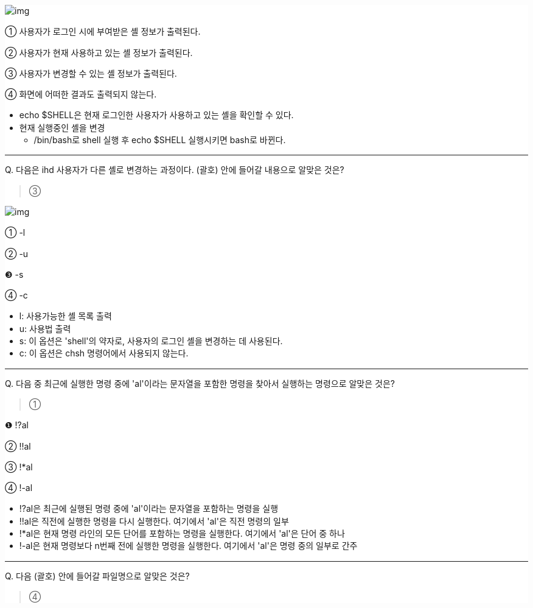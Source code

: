![img](/assets/img/exam/linux_level2/practice_tests/2023.03/10.png)

① 사용자가 로그인 시에 부여받은 셸 정보가 출력된다. 

② 사용자가 현재 사용하고 있는 셸 정보가 출력된다. 

③ 사용자가 변경할 수 있는 셸 정보가 출력된다. 

④ 화면에 어떠한 결과도 출력되지 않는다.

- echo $SHELL은 현재 로그인한 사용자가 사용하고 있는 셸을 확인할 수 있다.
- 현재 실행중인 셸을 변경
    - /bin/bash로 shell 실행 후 echo $SHELL 실행시키면 bash로 바뀐다.

---

Q. 다음은 ihd 사용자가 다른 셸로 변경하는 과정이다. (괄호) 안에 들어갈 내용으로 알맞은 것은?

> ③
> 

![img](/assets/img/exam/linux_level2/practice_tests/2023.03/11.png)

① -l

② -u 

❸ -s

④ -c

- l: 사용가능한 셸 목록 출력
- u: 사용법 출력
- s: 이 옵션은 'shell'의 약자로, 사용자의 로그인 셸을 변경하는 데 사용된다.
- c: 이 옵션은 chsh 명령어에서 사용되지 않는다.

---

Q. 다음 중 최근에 실행한 명령 중에 'al'이라는 문자열을 포함한 명령을 찾아서 실행하는 명령으로 알맞은 것은? 

> ①
> 

❶ !?al

② !!al 

③ !*al

④ !-al

- !?al은 최근에 실행된 명령 중에 'al'이라는 문자열을 포함하는 명령을 실행
- !!al은 직전에 실행한 명령을 다시 실행한다. 여기에서 'al'은 직전 명령의 일부
- !*al은 현재 명령 라인의 모든 단어를 포함하는 명령을 실행한다. 여기에서 'al'은 단어 중 하나
- !-al은 현재 명령보다 n번째 전에 실행한 명령을 실행한다. 여기에서 'al'은 명령 중의 일부로 간주

---

Q. 다음 (괄호) 안에 들어갈 파일명으로 알맞은 것은?

> ④
> 
